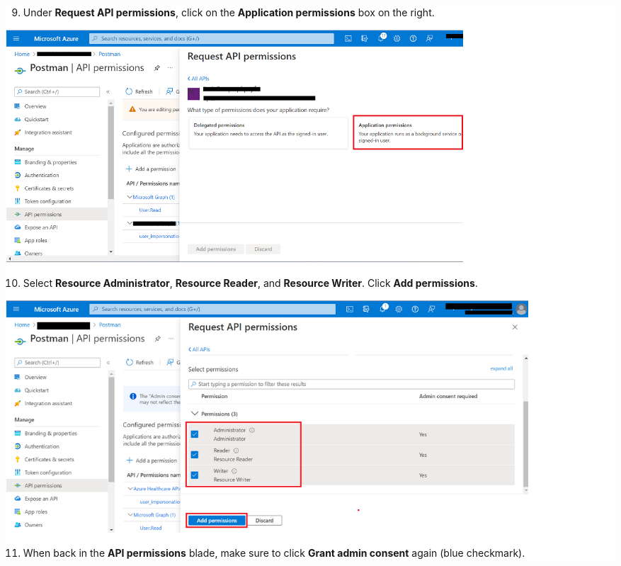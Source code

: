 9. Under **Request API permissions**, click on the **Application permissions** box on the right. 
<img src="./images/Screenshot_2022-02-15_141828_edit2_next.png" height="328">

10. Select **Resource Administrator**, **Resource Reader**, and **Resource Writer**. Click **Add permissions**. 
<img src="./images/Screenshot_2022-06-13_144017_edit2.png" height="328">

11. When back in the **API permissions** blade, make sure to click **Grant admin consent** again (blue checkmark).